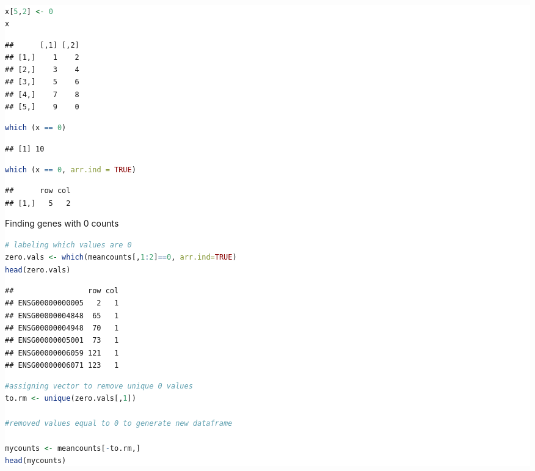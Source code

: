```r
x[5,2] <- 0
x
```

```
##      [,1] [,2]
## [1,]    1    2
## [2,]    3    4
## [3,]    5    6
## [4,]    7    8
## [5,]    9    0
```

```r
which (x == 0)
```

```
## [1] 10
```

```r
which (x == 0, arr.ind = TRUE)
```

```
##      row col
## [1,]   5   2
```

Finding genes with 0 counts


```r
# labeling which values are 0
zero.vals <- which(meancounts[,1:2]==0, arr.ind=TRUE)
head(zero.vals)
```

```
##                 row col
## ENSG00000000005   2   1
## ENSG00000004848  65   1
## ENSG00000004948  70   1
## ENSG00000005001  73   1
## ENSG00000006059 121   1
## ENSG00000006071 123   1
```

```r
#assigning vector to remove unique 0 values
to.rm <- unique(zero.vals[,1])

#removed values equal to 0 to generate new dataframe

mycounts <- meancounts[-to.rm,]
head(mycounts)
```
